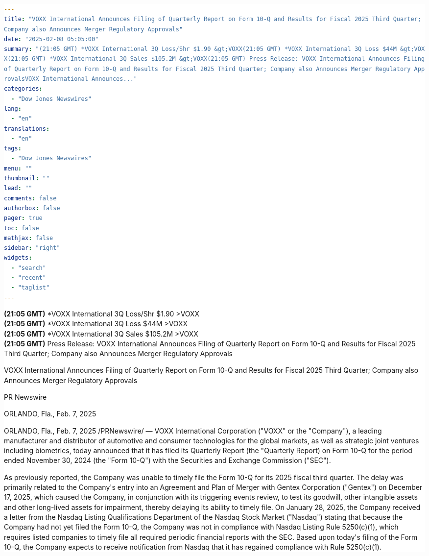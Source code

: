 ```yaml
---
title: "VOXX International Announces Filing of Quarterly Report on Form 10-Q and Results for Fiscal 2025 Third Quarter; Company also Announces Merger Regulatory Approvals"
date: "2025-02-08 05:05:00"
summary: "(21:05 GMT) *VOXX International 3Q Loss/Shr $1.90 &gt;VOXX(21:05 GMT) *VOXX International 3Q Loss $44M &gt;VOXX(21:05 GMT) *VOXX International 3Q Sales $105.2M &gt;VOXX(21:05 GMT) Press Release: VOXX International Announces Filing of Quarterly Report on Form 10-Q and Results for Fiscal 2025 Third Quarter; Company also Announces Merger Regulatory ApprovalsVOXX International Announces..."
categories:
  - "Dow Jones Newswires"
lang:
  - "en"
translations:
  - "en"
tags:
  - "Dow Jones Newswires"
menu: ""
thumbnail: ""
lead: ""
comments: false
authorbox: false
pager: true
toc: false
mathjax: false
sidebar: "right"
widgets:
  - "search"
  - "recent"
  - "taglist"
---
```


**(21:05 GMT)** \*VOXX International 3Q Loss/Shr $1.90 >VOXX  
**(21:05 GMT)** \*VOXX International 3Q Loss $44M >VOXX  
**(21:05 GMT)** \*VOXX International 3Q Sales $105.2M >VOXX  
**(21:05 GMT)** Press Release: VOXX International Announces Filing of Quarterly Report on Form 10-Q and Results for Fiscal 2025 Third Quarter; Company also Announces Merger Regulatory Approvals

VOXX International Announces Filing of Quarterly Report on Form 10-Q and Results for Fiscal 2025 Third Quarter; Company also Announces Merger Regulatory Approvals

PR Newswire

ORLANDO, Fla., Feb. 7, 2025

ORLANDO, Fla., Feb. 7, 2025 /PRNewswire/ — VOXX International Corporation ("VOXX" or the "Company"), a leading manufacturer and distributor of automotive and consumer technologies for the global markets, as well as strategic joint ventures including biometrics, today announced that it has filed its Quarterly Report (the "Quarterly Report) on Form 10-Q for the period ended November 30, 2024 (the "Form 10-Q") with the Securities and Exchange Commission ("SEC").

As previously reported, the Company was unable to timely file the Form 10-Q for its 2025 fiscal third quarter. The delay was primarily related to the Company's entry into an Agreement and Plan of Merger with Gentex Corporation ("Gentex") on December 17, 2025, which caused the Company, in conjunction with its triggering events review, to test its goodwill, other intangible assets and other long-lived assets for impairment, thereby delaying its ability to timely file. On January 28, 2025, the Company received a letter from the Nasdaq Listing Qualifications Department of the Nasdaq Stock Market ("Nasdaq") stating that because the Company had not yet filed the Form 10-Q, the Company was not in compliance with Nasdaq Listing Rule 5250(c)(1), which requires listed companies to timely file all required periodic financial reports with the SEC. Based upon today's filing of the Form 10-Q, the Company expects to receive notification from Nasdaq that it has regained compliance with Rule 5250(c)(1).
